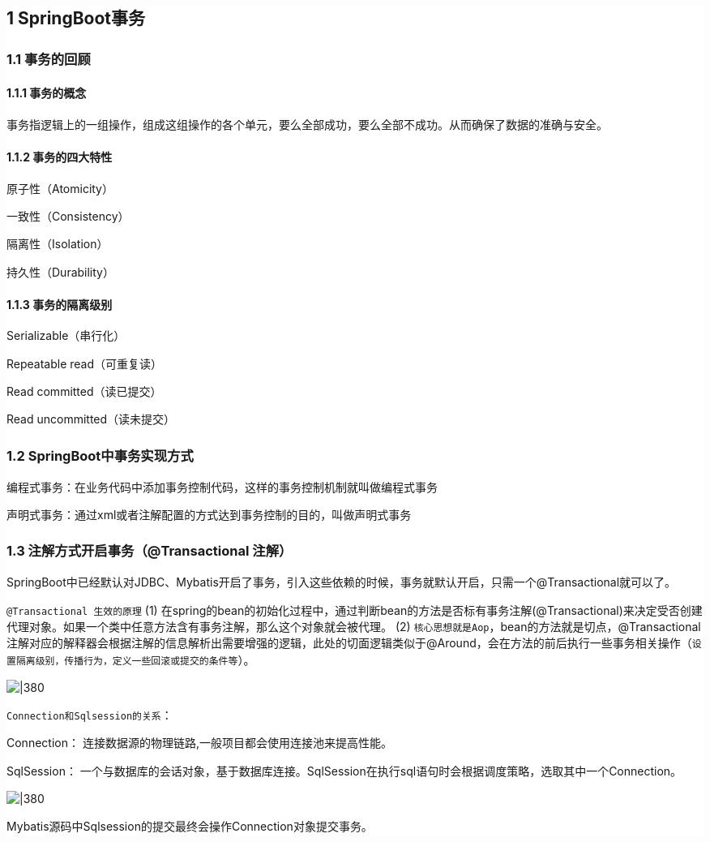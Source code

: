 
## 1 SpringBoot事务       

### 1.1 事务的回顾

#### 1.1.1 事务的概念

事务指逻辑上的⼀组操作，组成这组操作的各个单元，要么全部成功，要么全部不成功。从⽽确保了数据的准确与安全。
#### 1.1.2 事务的四⼤特性

原⼦性（Atomicity）

⼀致性（Consistency）

隔离性（Isolation）

持久性（Durability）

#### 1.1.3 事务的隔离级别

Serializable（串⾏化）

Repeatable read（可重复读）

Read committed（读已提交）

Read uncommitted（读未提交）

### 1.2 SpringBoot中事务实现方式

编程式事务：在业务代码中添加事务控制代码，这样的事务控制机制就叫做编程式事务

声明式事务：通过xml或者注解配置的⽅式达到事务控制的⽬的，叫做声明式事务

### 1.3 注解方式开启事务（@Transactional 注解）

SpringBoot中已经默认对JDBC、Mybatis开启了事务，引入这些依赖的时候，事务就默认开启，只需一个@Transactional就可以了。

`@Transactional 生效的原理`
	(1) 在spring的bean的初始化过程中，通过判断bean的方法是否标有事务注解(@Transactional)来决定受否创建代理对象。如果一个类中任意方法含有事务注解，那么这个对象就会被代理。
	(2) `核心思想就是Aop`，bean的方法就是切点，@Transactional注解对应的解释器会根据注解的信息解析出需要增强的逻辑，此处的切面逻辑类似于@Around，会在方法的前后执行一些事务相关操作（`设置隔离级别，传播行为，定义一些回滚或提交的条件等`）。

![|380](https://my-obsidian-image.oss-cn-guangzhou.aliyuncs.com/2024/04/19281736a3f62183cc272c83217ddc41.png)


`Connection和Sqlsession的关系`：

Connection： 连接数据源的物理链路,一般项目都会使用连接池来提高性能。

SqlSession： 一个与数据库的会话对象，基于数据库连接。SqlSession在执行sql语句时会根据调度策略，选取其中一个Connection。

![|380](https://my-obsidian-image.oss-cn-guangzhou.aliyuncs.com/2024/04/3e5255a5d996a874ecee01de1a6c3712.png)


Mybatis源码中Sqlsession的提交最终会操作Connection对象提交事务。
